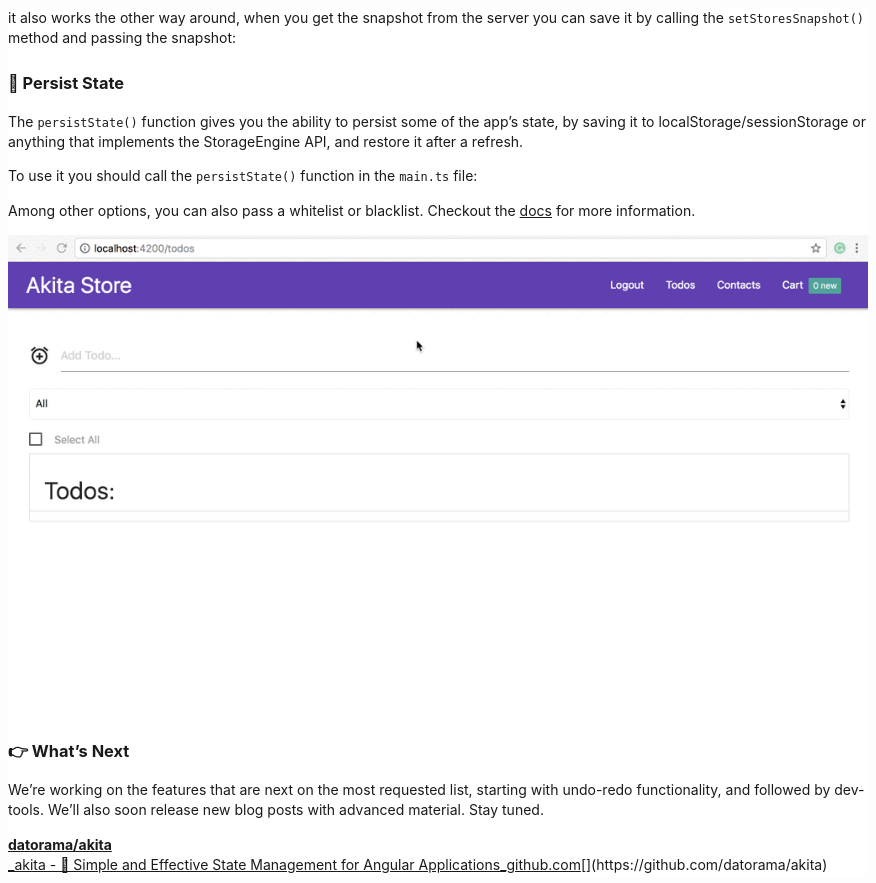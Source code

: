 <Embed src="https://gist.github.com/NetanelBasal/a7793146b6b32af9a336b306178d24e3.js" aspectRatio={0.357} caption="app.service.ts" />

it also works the other way around, when you get the snapshot from the server you can save it by calling the `setStoresSnapshot()` method and passing the snapshot:

<Embed src="https://gist.github.com/NetanelBasal/437b29fb9db07726b62cedb5fe9143f3.js" aspectRatio={0.357} caption="app.service.ts" />

### 👻 Persist State

The `persistState()` function gives you the ability to persist some of the app’s state, by saving it to localStorage/sessionStorage or anything that implements the StorageEngine API, and restore it after a refresh.

To use it you should call the `persistState()` function in the `main.ts` file:

<Embed src="https://gist.github.com/NetanelBasal/b05f42bc04892a7b7e74df96a944aefd.js" aspectRatio={0.357} caption="" />

Among other options, you can also pass a whitelist or blacklist. Checkout the [docs](https://netbasal.gitbook.io/akita/plugins/persist-state) for more information.

![](./asset-4.gif)

### 👉 What’s Next

We’re working on the features that are next on the most requested list, starting with undo-redo functionality, and followed by dev-tools. We’ll also soon release new blog posts with advanced material. Stay tuned.

[**datorama/akita**  
_akita - 🚀 Simple and Effective State Management for Angular Applications_github.com](https://github.com/datorama/akita "https://github.com/datorama/akita")[](https://github.com/datorama/akita)
